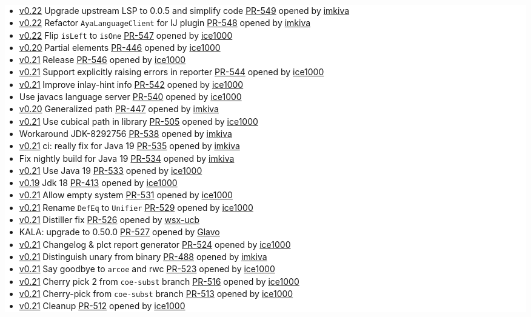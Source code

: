 + [v0.22](https://github.com/aya-prover/aya-dev/milestone/13) Upgrade upstream LSP to 0.0.5 and simplify code [PR-549](https://github.com/aya-prover/aya-dev/pull/549) opened by [imkiva](https://api.github.com/users/imkiva)
+ [v0.22](https://github.com/aya-prover/aya-dev/milestone/13) Refactor `AyaLanguageClient` for IJ plugin [PR-548](https://github.com/aya-prover/aya-dev/pull/548) opened by [imkiva](https://api.github.com/users/imkiva)
+ [v0.22](https://github.com/aya-prover/aya-dev/milestone/13) Flip `isLeft` to `isOne` [PR-547](https://github.com/aya-prover/aya-dev/pull/547) opened by [ice1000](https://api.github.com/users/ice1000)
+ [v0.20](https://github.com/aya-prover/aya-dev/milestone/11) Partial elements [PR-446](https://github.com/aya-prover/aya-dev/pull/446) opened by [ice1000](https://api.github.com/users/ice1000)
+ [v0.21](https://github.com/aya-prover/aya-dev/milestone/12) Release [PR-546](https://github.com/aya-prover/aya-dev/pull/546) opened by [ice1000](https://api.github.com/users/ice1000)
+ [v0.21](https://github.com/aya-prover/aya-dev/milestone/12) Support explicitly raising errors in reporter [PR-544](https://github.com/aya-prover/aya-dev/pull/544) opened by [ice1000](https://api.github.com/users/ice1000)
+ [v0.21](https://github.com/aya-prover/aya-dev/milestone/12) Improve inlay-hint info [PR-542](https://github.com/aya-prover/aya-dev/pull/542) opened by [ice1000](https://api.github.com/users/ice1000)
+ Use javacs language server [PR-540](https://github.com/aya-prover/aya-dev/pull/540) opened by [ice1000](https://api.github.com/users/ice1000)
+ [v0.20](https://github.com/aya-prover/aya-dev/milestone/11) Generalized path [PR-447](https://github.com/aya-prover/aya-dev/pull/447) opened by [imkiva](https://api.github.com/users/imkiva)
+ [v0.21](https://github.com/aya-prover/aya-dev/milestone/12) Use cubical path in library [PR-505](https://github.com/aya-prover/aya-dev/pull/505) opened by [ice1000](https://api.github.com/users/ice1000)
+ Workaround JDK-8292756 [PR-538](https://github.com/aya-prover/aya-dev/pull/538) opened by [imkiva](https://api.github.com/users/imkiva)
+ [v0.21](https://github.com/aya-prover/aya-dev/milestone/12) ci: really fix for Java 19 [PR-535](https://github.com/aya-prover/aya-dev/pull/535) opened by [imkiva](https://api.github.com/users/imkiva)
+ Fix nightly build for Java 19 [PR-534](https://github.com/aya-prover/aya-dev/pull/534) opened by [imkiva](https://api.github.com/users/imkiva)
+ [v0.21](https://github.com/aya-prover/aya-dev/milestone/12) Use Java 19 [PR-533](https://github.com/aya-prover/aya-dev/pull/533) opened by [ice1000](https://api.github.com/users/ice1000)
+ [v0.19](https://github.com/aya-prover/aya-dev/milestone/10) Jdk 18 [PR-413](https://github.com/aya-prover/aya-dev/pull/413) opened by [ice1000](https://api.github.com/users/ice1000)
+ [v0.21](https://github.com/aya-prover/aya-dev/milestone/12) Allow empty system [PR-531](https://github.com/aya-prover/aya-dev/pull/531) opened by [ice1000](https://api.github.com/users/ice1000)
+ [v0.21](https://github.com/aya-prover/aya-dev/milestone/12) Rename `DefEq` to `Unifier` [PR-529](https://github.com/aya-prover/aya-dev/pull/529) opened by [ice1000](https://api.github.com/users/ice1000)
+ [v0.21](https://github.com/aya-prover/aya-dev/milestone/12) Distiller fix [PR-526](https://github.com/aya-prover/aya-dev/pull/526) opened by [wsx-ucb](https://api.github.com/users/wsx-ucb)
+ KALA: upgrade to 0.50.0 [PR-527](https://github.com/aya-prover/aya-dev/pull/527) opened by [Glavo](https://api.github.com/users/Glavo)
+ [v0.21](https://github.com/aya-prover/aya-dev/milestone/12) Changelog & plct report generator [PR-524](https://github.com/aya-prover/aya-dev/pull/524) opened by [ice1000](https://api.github.com/users/ice1000)
+ [v0.21](https://github.com/aya-prover/aya-dev/milestone/12) Distinguish unary from binary [PR-488](https://github.com/aya-prover/aya-dev/pull/488) opened by [imkiva](https://api.github.com/users/imkiva)
+ [v0.21](https://github.com/aya-prover/aya-dev/milestone/12) Say goodbye to `arcoe` and rwc [PR-523](https://github.com/aya-prover/aya-dev/pull/523) opened by [ice1000](https://api.github.com/users/ice1000)
+ [v0.21](https://github.com/aya-prover/aya-dev/milestone/12) Cherry pick 2 from `coe-subst` branch [PR-516](https://github.com/aya-prover/aya-dev/pull/516) opened by [ice1000](https://api.github.com/users/ice1000)
+ [v0.21](https://github.com/aya-prover/aya-dev/milestone/12) Cherry-pick from `coe-subst` branch [PR-513](https://github.com/aya-prover/aya-dev/pull/513) opened by [ice1000](https://api.github.com/users/ice1000)
+ [v0.21](https://github.com/aya-prover/aya-dev/milestone/12) Cleanup [PR-512](https://github.com/aya-prover/aya-dev/pull/512) opened by [ice1000](https://api.github.com/users/ice1000)